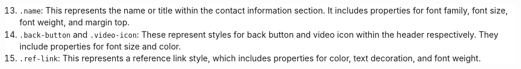 13. `.name`: This represents the name or title within the contact information section. It includes properties for font family, font size, font weight, and margin top.
14. `.back-button` and `.video-icon`: These represent styles for back button and video icon within the header respectively. They include properties for font size and color.
15. `.ref-link`: This represents a reference link style, which includes properties for color, text decoration, and font weight.
